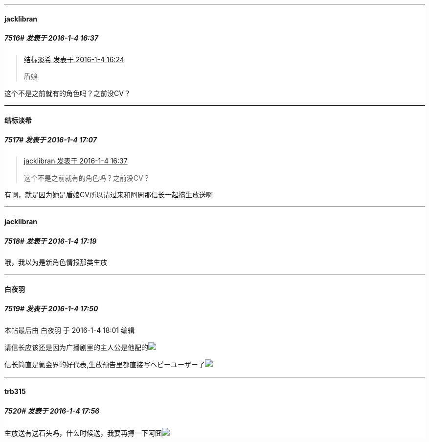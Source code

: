 
*****

####  jacklibran  
##### 7516#       发表于 2016-1-4 16:37


<blockquote><a href="httphttps://bbs.saraba1st.com/2b/forum.php?mod=redirect&amp;goto=findpost&amp;pid=31215879&amp;ptid=1085254" target="_blank">结标淡希 发表于 2016-1-4 16:24</a>

盾娘</blockquote>
这个不是之前就有的角色吗？之前没CV？


*****

####  结标淡希  
##### 7517#       发表于 2016-1-4 17:07


<blockquote><a href="httphttps://bbs.saraba1st.com/2b/forum.php?mod=redirect&amp;goto=findpost&amp;pid=31216005&amp;ptid=1085254" target="_blank">jacklibran 发表于 2016-1-4 16:37</a>

这个不是之前就有的角色吗？之前没CV？</blockquote>
有啊，就是因为她是盾娘CV所以请过来和阿周那信长一起搞生放送啊


*****

####  jacklibran  
##### 7518#       发表于 2016-1-4 17:19


哦，我以为是新角色情报那类生放


*****

####  白夜羽  
##### 7519#       发表于 2016-1-4 17:50


 本帖最后由 白夜羽 于 2016-1-4 18:01 编辑 

请信长应该还是因为广播剧里的主人公是他配的<img src="https://static.saraba1st.com/image/smiley/face/91.gif" referrerpolicy="no-referrer">


信长简直是氪金界的好代表,生放预告里都直接写ヘビーユーザー了<img src="https://static.saraba1st.com/image/smiley/face/154.gif" referrerpolicy="no-referrer"> 


*****

####  trb315  
##### 7520#       发表于 2016-1-4 17:56


生放送有送石头吗，什么时候送，我要再搏一下阿囧<img src="https://static.saraba1st.com/image/smiley/face/149.gif" referrerpolicy="no-referrer">
